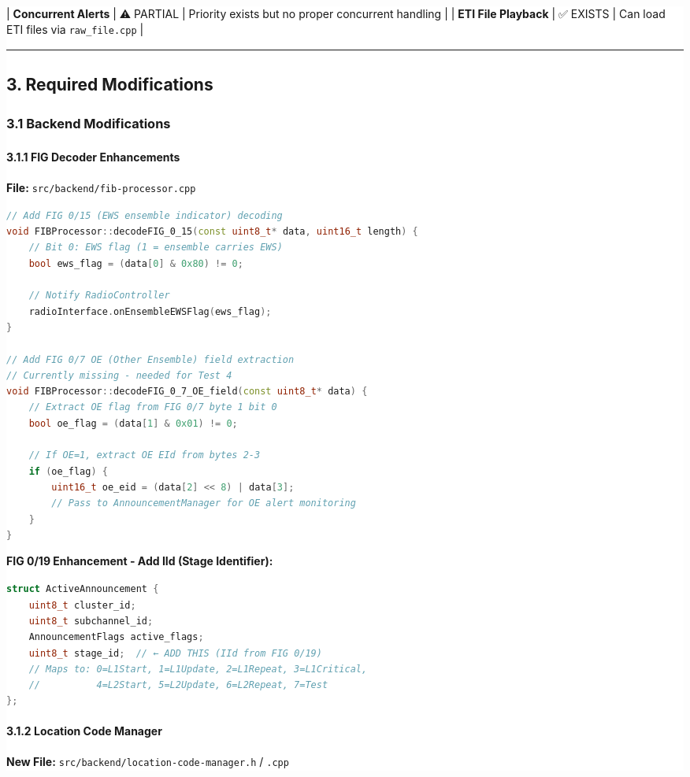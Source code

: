 | **Concurrent Alerts** | ⚠️ PARTIAL | Priority exists but no proper concurrent handling |
| **ETI File Playback** | ✅ EXISTS | Can load ETI files via `raw_file.cpp` |

---

## 3. Required Modifications

### 3.1 Backend Modifications

#### 3.1.1 FIG Decoder Enhancements

**File:** `src/backend/fib-processor.cpp`

```cpp
// Add FIG 0/15 (EWS ensemble indicator) decoding
void FIBProcessor::decodeFIG_0_15(const uint8_t* data, uint16_t length) {
    // Bit 0: EWS flag (1 = ensemble carries EWS)
    bool ews_flag = (data[0] & 0x80) != 0;

    // Notify RadioController
    radioInterface.onEnsembleEWSFlag(ews_flag);
}

// Add FIG 0/7 OE (Other Ensemble) field extraction
// Currently missing - needed for Test 4
void FIBProcessor::decodeFIG_0_7_OE_field(const uint8_t* data) {
    // Extract OE flag from FIG 0/7 byte 1 bit 0
    bool oe_flag = (data[1] & 0x01) != 0;

    // If OE=1, extract OE EId from bytes 2-3
    if (oe_flag) {
        uint16_t oe_eid = (data[2] << 8) | data[3];
        // Pass to AnnouncementManager for OE alert monitoring
    }
}
```

**FIG 0/19 Enhancement - Add IId (Stage Identifier):**
```cpp
struct ActiveAnnouncement {
    uint8_t cluster_id;
    uint8_t subchannel_id;
    AnnouncementFlags active_flags;
    uint8_t stage_id;  // ← ADD THIS (IId from FIG 0/19)
    // Maps to: 0=L1Start, 1=L1Update, 2=L1Repeat, 3=L1Critical,
    //          4=L2Start, 5=L2Update, 6=L2Repeat, 7=Test
};
```

#### 3.1.2 Location Code Manager

**New File:** `src/backend/location-code-manager.h` / `.cpp`
